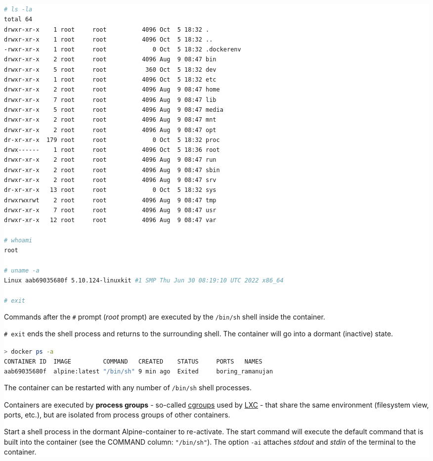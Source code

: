 ```sh
# ls -la
total 64
drwxr-xr-x    1 root     root          4096 Oct  5 18:32 .
drwxr-xr-x    1 root     root          4096 Oct  5 18:32 ..
-rwxr-xr-x    1 root     root             0 Oct  5 18:32 .dockerenv
drwxr-xr-x    2 root     root          4096 Aug  9 08:47 bin
drwxr-xr-x    5 root     root           360 Oct  5 18:32 dev
drwxr-xr-x    1 root     root          4096 Oct  5 18:32 etc
drwxr-xr-x    2 root     root          4096 Aug  9 08:47 home
drwxr-xr-x    7 root     root          4096 Aug  9 08:47 lib
drwxr-xr-x    5 root     root          4096 Aug  9 08:47 media
drwxr-xr-x    2 root     root          4096 Aug  9 08:47 mnt
drwxr-xr-x    2 root     root          4096 Aug  9 08:47 opt
dr-xr-xr-x  179 root     root             0 Oct  5 18:32 proc
drwx------    1 root     root          4096 Oct  5 18:36 root
drwxr-xr-x    2 root     root          4096 Aug  9 08:47 run
drwxr-xr-x    2 root     root          4096 Aug  9 08:47 sbin
drwxr-xr-x    2 root     root          4096 Aug  9 08:47 srv
dr-xr-xr-x   13 root     root             0 Oct  5 18:32 sys
drwxrwxrwt    2 root     root          4096 Aug  9 08:47 tmp
drwxr-xr-x    7 root     root          4096 Aug  9 08:47 usr
drwxr-xr-x   12 root     root          4096 Aug  9 08:47 var

# whoami
root

# uname -a
Linux aab69035680f 5.10.124-linuxkit #1 SMP Thu Jun 30 08:19:10 UTC 2022 x86_64

# exit
```
Commands after the `#` prompt (*root* prompt) are executed by the `/bin/sh` shell
inside the container. 

`# exit` ends the shell process and returns to the surrounding shell. The container
will go into a dormant (inactive) state.
```sh
> docker ps -a
CONTAINER ID  IMAGE         COMMAND   CREATED    STATUS     PORTS   NAMES
aab69035680f  alpine:latest "/bin/sh" 9 min ago  Exited     boring_ramanujan
```

The container can be restarted with any number of `/bin/sh` shell processes.

Containers are executed by **process groups** - so-called
[cgroups](https://en.wikipedia.org/wiki/Cgroups) used by
[LXC](https://wiki.gentoo.org/wiki/LXC) -
that share the same environment (filesystem view, ports, etc.), but are isolated
from process groups of other containers.

Start a shell process in the dormant Alpine-container to re-activate.
The start command will execute the default command that is built into the container
(see the COMMAND column: `"/bin/sh"`). The option `-ai` attaches *stdout* and *stdin*
of the terminal to the container.
